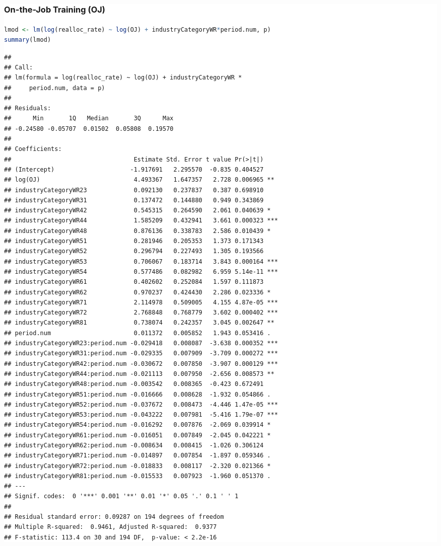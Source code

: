 ### On-the-Job Training (OJ)


```r
lmod <- lm(log(realloc_rate) ~ log(OJ) + industryCategoryWR*period.num, p)
summary(lmod)
```

```
## 
## Call:
## lm(formula = log(realloc_rate) ~ log(OJ) + industryCategoryWR * 
##     period.num, data = p)
## 
## Residuals:
##      Min       1Q   Median       3Q      Max 
## -0.24580 -0.05707  0.01502  0.05808  0.19570 
## 
## Coefficients:
##                                  Estimate Std. Error t value Pr(>|t|)    
## (Intercept)                     -1.917691   2.295570  -0.835 0.404527    
## log(OJ)                          4.493367   1.647357   2.728 0.006965 ** 
## industryCategoryWR23             0.092130   0.237837   0.387 0.698910    
## industryCategoryWR31             0.137472   0.144880   0.949 0.343869    
## industryCategoryWR42             0.545315   0.264590   2.061 0.040639 *  
## industryCategoryWR44             1.585209   0.432941   3.661 0.000323 ***
## industryCategoryWR48             0.876136   0.338783   2.586 0.010439 *  
## industryCategoryWR51             0.281946   0.205353   1.373 0.171343    
## industryCategoryWR52             0.296794   0.227493   1.305 0.193566    
## industryCategoryWR53             0.706067   0.183714   3.843 0.000164 ***
## industryCategoryWR54             0.577486   0.082982   6.959 5.14e-11 ***
## industryCategoryWR61             0.402602   0.252084   1.597 0.111873    
## industryCategoryWR62             0.970237   0.424430   2.286 0.023336 *  
## industryCategoryWR71             2.114978   0.509005   4.155 4.87e-05 ***
## industryCategoryWR72             2.768848   0.768779   3.602 0.000402 ***
## industryCategoryWR81             0.738074   0.242357   3.045 0.002647 ** 
## period.num                       0.011372   0.005852   1.943 0.053416 .  
## industryCategoryWR23:period.num -0.029418   0.008087  -3.638 0.000352 ***
## industryCategoryWR31:period.num -0.029335   0.007909  -3.709 0.000272 ***
## industryCategoryWR42:period.num -0.030672   0.007850  -3.907 0.000129 ***
## industryCategoryWR44:period.num -0.021113   0.007950  -2.656 0.008573 ** 
## industryCategoryWR48:period.num -0.003542   0.008365  -0.423 0.672491    
## industryCategoryWR51:period.num -0.016666   0.008628  -1.932 0.054866 .  
## industryCategoryWR52:period.num -0.037672   0.008473  -4.446 1.47e-05 ***
## industryCategoryWR53:period.num -0.043222   0.007981  -5.416 1.79e-07 ***
## industryCategoryWR54:period.num -0.016292   0.007876  -2.069 0.039914 *  
## industryCategoryWR61:period.num -0.016051   0.007849  -2.045 0.042221 *  
## industryCategoryWR62:period.num -0.008634   0.008415  -1.026 0.306124    
## industryCategoryWR71:period.num -0.014897   0.007854  -1.897 0.059346 .  
## industryCategoryWR72:period.num -0.018833   0.008117  -2.320 0.021366 *  
## industryCategoryWR81:period.num -0.015533   0.007923  -1.960 0.051370 .  
## ---
## Signif. codes:  0 '***' 0.001 '**' 0.01 '*' 0.05 '.' 0.1 ' ' 1
## 
## Residual standard error: 0.09287 on 194 degrees of freedom
## Multiple R-squared:  0.9461,	Adjusted R-squared:  0.9377 
## F-statistic: 113.4 on 30 and 194 DF,  p-value: < 2.2e-16
```
